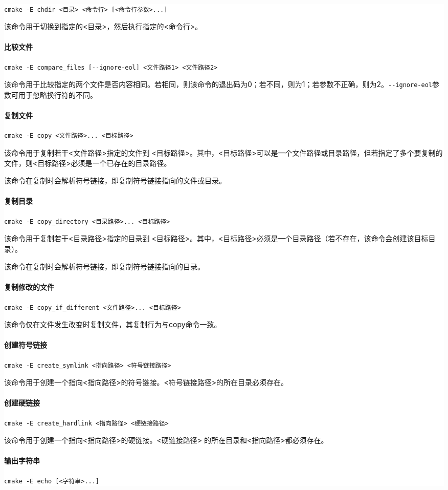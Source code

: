 ```
cmake -E chdir <目录> <命令行> [<命令行参数>...]
```

该命令用于切换到指定的<目录>，然后执行指定的<命令行>。

#### 比较文件

```
cmake -E compare_files [--ignore-eol] <文件路径1> <文件路径2>
```

该命令用于比较指定的两个文件是否内容相同。若相同，则该命令的退出码为0；若不同，则为1；若参数不正确，则为2。`--ignore-eol`参数可用于忽略换行符的不同。

#### 复制文件

```
cmake -E copy <文件路径>... <目标路径>
```

该命令用于复制若干<文件路径>指定的文件到 <目标路径>。其中，<目标路径>可以是一个文件路径或目录路径，但若指定了多个要复制的文件，则<目标路径>必须是一个已存在的目录路径。

该命令在复制时会解析符号链接，即复制符号链接指向的文件或目录。

#### 复制目录

```
cmake -E copy_directory <目录路径>... <目标路径>
```

该命令用于复制若干<目录路径>指定的目录到 <目标路径>。其中，<目标路径>必须是一个目录路径（若不存在，该命令会创建该目标目录）。

该命令在复制时会解析符号链接，即复制符号链接指向的目录。

#### 复制修改的文件

```
cmake -E copy_if_different <文件路径>... <目标路径>
```

该命令仅在文件发生改变时复制文件，其复制行为与copy命令一致。

#### 创建符号链接

```
cmake -E create_symlink <指向路径> <符号链接路径>
```

该命令用于创建一个指向<指向路径>的符号链接。<符号链接路径>的所在目录必须存在。

#### 创建硬链接

```
cmake -E create_hardlink <指向路径> <硬链接路径>
```

该命令用于创建一个指向<指向路径>的硬链接。<硬链接路径> 的所在目录和<指向路径>都必须存在。

#### 输出字符串

```
cmake -E echo [<字符串>...]
```
